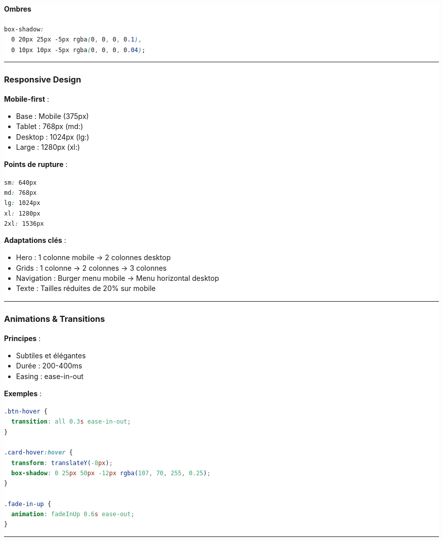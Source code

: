 #### Ombres
```css
box-shadow:
  0 20px 25px -5px rgba(0, 0, 0, 0.1),
  0 10px 10px -5px rgba(0, 0, 0, 0.04);
```

---

### Responsive Design

**Mobile-first** :
- Base : Mobile (375px)
- Tablet : 768px (md:)
- Desktop : 1024px (lg:)
- Large : 1280px (xl:)

**Points de rupture** :
```css
sm: 640px
md: 768px
lg: 1024px
xl: 1280px
2xl: 1536px
```

**Adaptations clés** :
- Hero : 1 colonne mobile → 2 colonnes desktop
- Grids : 1 colonne → 2 colonnes → 3 colonnes
- Navigation : Burger menu mobile → Menu horizontal desktop
- Texte : Tailles réduites de 20% sur mobile

---

### Animations & Transitions

**Principes** :
- Subtiles et élégantes
- Durée : 200-400ms
- Easing : ease-in-out

**Exemples** :
```css
.btn-hover {
  transition: all 0.3s ease-in-out;
}

.card-hover:hover {
  transform: translateY(-8px);
  box-shadow: 0 25px 50px -12px rgba(107, 70, 255, 0.25);
}

.fade-in-up {
  animation: fadeInUp 0.6s ease-out;
}
```

---